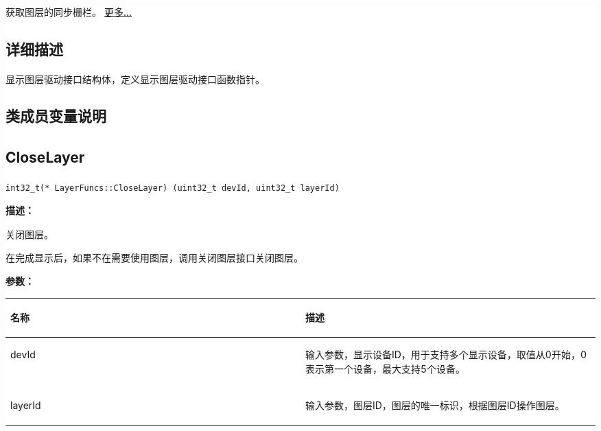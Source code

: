<td class="cellrowborder" valign="top" width="50%" headers="mcps1.1.3.1.2 "><p id="p422623946083932"><a name="p422623946083932"></a><a name="p422623946083932"></a>获取图层的同步栅栏。 <a href="_layer_funcs.md#a9f1e8e07ad962046650833298098162a">更多...</a></p>
</td>
</tr>
</tbody>
</table>

## **详细描述**<a name="section1293272183083932"></a>

显示图层驱动接口结构体，定义显示图层驱动接口函数指针。

## **类成员变量说明**<a name="section2091640329083932"></a>

## CloseLayer<a name="a2e375f75209da329f131b914377e9616"></a>

```
int32_t(* LayerFuncs::CloseLayer) (uint32_t devId, uint32_t layerId)
```

**描述：**

关闭图层。

在完成显示后，如果不在需要使用图层，调用关闭图层接口关闭图层。

**参数：**

<a name="table1526785483083932"></a>
<table><thead align="left"><tr id="row701071483083932"><th class="cellrowborder" valign="top" width="50%" id="mcps1.1.3.1.1"><p id="p130889368083932"><a name="p130889368083932"></a><a name="p130889368083932"></a>名称</p>
</th>
<th class="cellrowborder" valign="top" width="50%" id="mcps1.1.3.1.2"><p id="p1653958078083932"><a name="p1653958078083932"></a><a name="p1653958078083932"></a>描述</p>
</th>
</tr>
</thead>
<tbody><tr id="row361634619083932"><td class="cellrowborder" valign="top" width="50%" headers="mcps1.1.3.1.1 "><p id="entry1560224929083932p0"><a name="entry1560224929083932p0"></a><a name="entry1560224929083932p0"></a>devId</p>
</td>
<td class="cellrowborder" valign="top" width="50%" headers="mcps1.1.3.1.2 "><p id="entry166915568083932p0"><a name="entry166915568083932p0"></a><a name="entry166915568083932p0"></a>输入参数，显示设备ID，用于支持多个显示设备，取值从0开始，0表示第一个设备，最大支持5个设备。</p>
</td>
</tr>
<tr id="row1228903219083932"><td class="cellrowborder" valign="top" width="50%" headers="mcps1.1.3.1.1 "><p id="entry499354977083932p0"><a name="entry499354977083932p0"></a><a name="entry499354977083932p0"></a>layerId</p>
</td>
<td class="cellrowborder" valign="top" width="50%" headers="mcps1.1.3.1.2 "><p id="entry1823352770083932p0"><a name="entry1823352770083932p0"></a><a name="entry1823352770083932p0"></a>输入参数，图层ID，图层的唯一标识，根据图层ID操作图层。</p>
</td>
</tr>
</tbody>
</table>
